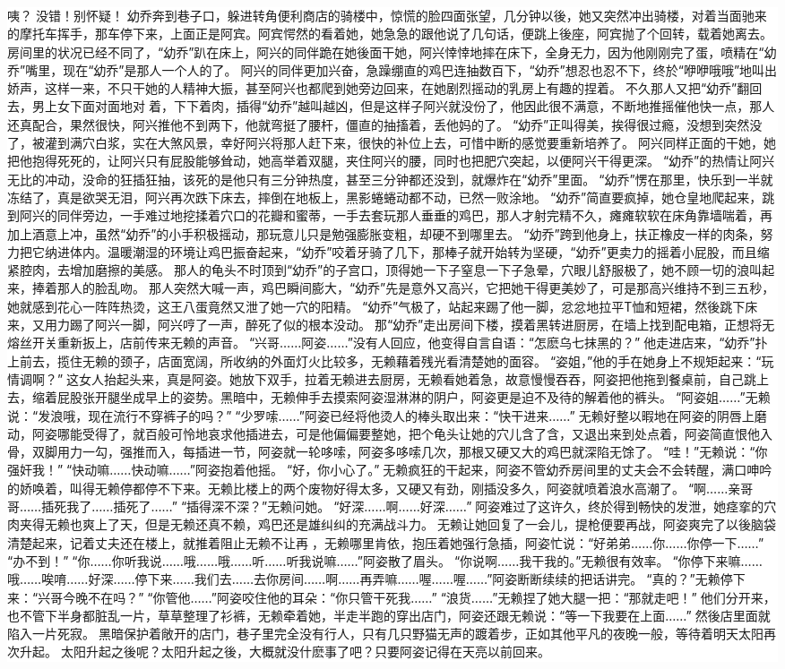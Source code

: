 咦？ 
没错！别怀疑！ 
幼乔奔到巷子口，躲进转角便利商店的骑楼中，惊慌的脸四面张望，几分钟以後，她又突然冲出骑楼，对着当面驰来的摩托车挥手，那车停下来，上面正是阿宾。阿宾愕然的看着她，她急急的跟他说了几句话，便跳上後座，阿宾抛了个回转，载着她离去。 
房间里的状况已经不同了，“幼乔”趴在床上，阿兴的同伴跪在她後面干她，阿兴悻悻地摔在床下，全身无力，因为他刚刚完了蛋，喷精在“幼乔”嘴里，现在“幼乔”是那人一个人的了。 
阿兴的同伴更加兴奋，急躁绷直的鸡巴连抽数百下，“幼乔”想忍也忍不下，终於“咿咿哦哦”地叫出娇声，这样一来，不只干她的人精神大振，甚至阿兴也都爬到她旁边回来，在她剧烈摇动的乳房上有趣的捏着。 
不久那人又把“幼乔”翻回去，男上女下面对面地对 着，下下着肉，插得“幼乔”越叫越凶，但是这样子阿兴就没份了，他因此很不满意，不断地推摇催他快一点，那人还真配合，果然很快，阿兴推他不到两下，他就弯挺了腰杆，僵直的抽搐着，丢他妈的了。 
“幼乔”正叫得美，挨得很过瘾，没想到突然没了，被灌到满穴白浆，实在大煞风景，幸好阿兴将那人赶下来，很快的补位上去，可惜中断的感觉要重新培养了。 
阿兴同样正面的干她，她把他抱得死死的，让阿兴只有屁股能够耸动，她高举着双腿，夹住阿兴的腰，同时也把肥穴突起，以便阿兴干得更深。 
“幼乔”的热情让阿兴无比的冲动，没命的狂插狂抽，该死的是他只有三分钟热度，甚至三分钟都还没到，就爆炸在“幼乔”里面。 
“幼乔”愣在那里，快乐到一半就冻结了，真是欲哭无泪，阿兴再次跌下床去，摔倒在地板上，黑影蜷蜷动都不动，已然一败涂地。 
“幼乔”简直要疯掉，她仓皇地爬起来，跳到阿兴的同伴旁边，一手难过地挖揉着穴口的花瓣和蜜蒂，一手去套玩那人垂垂的鸡巴，那人才射完精不久，瘫瘫软软在床角靠墙喘着，再加上酒意上冲，虽然“幼乔”的小手积极摇动，那玩意儿只是勉强膨胀变粗，却硬不到哪里去。 
“幼乔”跨到他身上，扶正橡皮一样的肉条，努力把它纳进体内。温暖潮湿的环境让鸡巴振奋起来，“幼乔”咬着牙骑了几下，那棒子就开始转为坚硬，“幼乔”更卖力的摇着小屁股，而且缩紧腔肉，去增加磨擦的美感。 
那人的龟头不时顶到“幼乔”的子宫口，顶得她一下子窒息一下子急晕，穴眼儿舒服极了，她不顾一切的浪叫起来，捧着那人的脸乱吻。 
那人突然大喊一声，鸡巴瞬间膨大，“幼乔”先是意外又高兴，它把她干得更美妙了，可是那高兴维持不到三五秒，她就感到花心一阵阵热烫，这王八蛋竟然又泄了她一穴的阳精。 
“幼乔”气极了，站起来踢了他一脚，忿忿地拉平T恤和短裙，然後跳下床来，又用力踢了阿兴一脚，阿兴哼了一声，醉死了似的根本没动。 
那“幼乔”走出房间下楼，摸着黑转进厨房，在墙上找到配电箱，正想将无熔丝开关重新扳上，店前传来无赖的声音。 
“兴哥……阿姿……”没有人回应，他变得自言自语：“怎麽乌七抹黑的？” 
他走进店来，“幼乔”扑上前去，揽住无赖的颈子，店面宽阔，所收纳的外面灯火比较多，无赖藉着残光看清楚她的面容。 
“姿姐，”他的手在她身上不规矩起来：“玩情调啊？” 
这女人抬起头来，真是阿姿。她放下双手，拉着无赖进去厨房，无赖看她着急，故意慢慢吞吞，阿姿把他拖到餐桌前，自己跳上去，缩着屁股张开腿坐成早上的姿势。黑暗中，无赖伸手去摸索阿姿湿淋淋的阴户，阿姿更是迫不及待的解着他的裤头。 
“阿姿姐……”无赖说：“发浪哦，现在流行不穿裤子的吗？” 
“少罗嗦……”阿姿已经将他烫人的棒头取出来：“快干进来……” 
无赖好整以暇地在阿姿的阴唇上磨动，阿姿哪能受得了，就百般可怜地哀求他插进去，可是他偏偏要整她，把个龟头让她的穴儿含了含，又退出来到处点着，阿姿简直恨他入骨，双脚用力一勾，强推而入，每插进一节，阿姿就一轮哆嗦，阿姿多哆嗦几次，那根又硬又大的鸡巴就深陷无馀了。 
“哇！”无赖说：“你强奸我！” 
“快动嘛……快动嘛……”阿姿抱着他摇。 
“好，你小心了。” 
无赖疯狂的干起来，阿姿不管幼乔房间里的丈夫会不会转醒，满口呻吟的娇唤着，叫得无赖停都停不下来。无赖比楼上的两个废物好得太多，又硬又有劲，刚插没多久，阿姿就喷着浪水高潮了。 
“啊……亲哥哥……插死我了……插死了……” 
“插得深不深？”无赖问她。 
“好深……啊……好深……” 
阿姿难过了这许久，终於得到畅快的发泄，她痉挛的穴肉夹得无赖也爽上了天，但是无赖还真不赖，鸡巴还是雄纠纠的充满战斗力。 
无赖让她回复了一会儿，提枪便要再战，阿姿爽完了以後脑袋清楚起来，记着丈夫还在楼上，就推着阻止无赖不让再 ，无赖哪里肯依，抱压着她强行急插，阿姿忙说：“好弟弟……你……你停一下……” 
“办不到！” 
“你……你听我说……哦……哦……听……听我说嘛……”阿姿散了眉头。 
“你说啊……我干我的。”无赖很有效率。 
“你停下来嘛……哦……唉唷……好深……停下来……我们去……去你房间……啊……再弄嘛……喔……喔……”阿姿断断续续的把话讲完。 
“真的？”无赖停下来：“兴哥今晚不在吗？” 
“你管他……”阿姿咬住他的耳朵：“你只管干死我……” 
“浪货……”无赖捏了她大腿一把：“那就走吧！” 
他们分开来，也不管下半身都脏乱一片，草草整理了衫裤，无赖牵着她，半走半跑的穿出店门，阿姿还跟无赖说：“等一下我要在上面……” 
然後店里面就陷入一片死寂。 
黑暗保护着敞开的店门，巷子里完全没有行人，只有几只野猫无声的踱着步，正如其他平凡的夜晚一般，等待着明天太阳再次升起。 
太阳升起之後呢？太阳升起之後，大概就没什麽事了吧？只要阿姿记得在天亮以前回来。 
